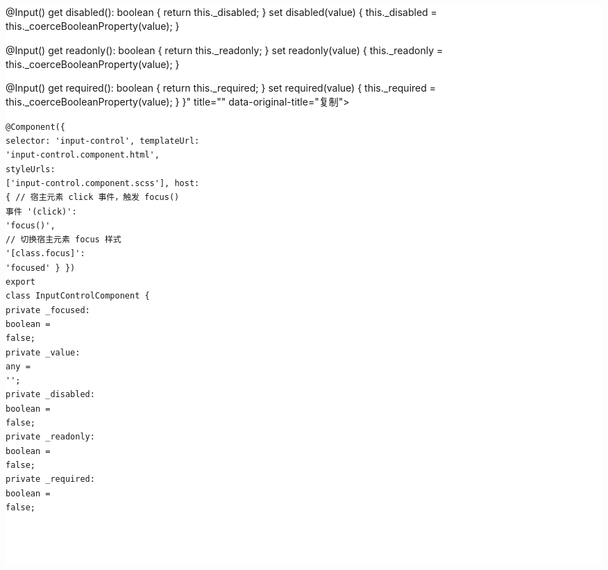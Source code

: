   @Input()
  get disabled(): boolean {
    return this._disabled;
  }
  set disabled(value) {
    this._disabled = this._coerceBooleanProperty(value);
  }

  @Input()
  get readonly(): boolean {
    return this._readonly;
  }
  set readonly(value) {
    this._readonly = this._coerceBooleanProperty(value);
  }

  @Input()
  get required(): boolean {
    return this._required;
  }
  set required(value) {
    this._required = this._coerceBooleanProperty(value);
  }
}" title="" data-original-title="复制"></span>
      <span type="button" class="saveToNote code-tool" data-toggle="tooltip" data-placement="top" title="" data-original-title="放进笔记"></span>
      </div>
      </div><pre class="typescript hljs"><code class="typescript"><span class="hljs-meta">@Component</span>({
  selector: <span class="hljs-string">'input-control'</span>,
  templateUrl: <span class="hljs-string">'input-control.component.html'</span>,
  styleUrls: [<span class="hljs-string">'input-control.component.scss'</span>],
  host: {
    <span class="hljs-comment">// 宿主元素 click 事件，触发 focus() 事件</span>
    <span class="hljs-string">'(click)'</span>: <span class="hljs-string">'focus()'</span>,
    <span class="hljs-comment">// 切换宿主元素 focus 样式</span>
    <span class="hljs-string">'[class.focus]'</span>: <span class="hljs-string">'focused'</span>
  }
})
<span class="hljs-keyword">export</span> <span class="hljs-keyword">class</span> InputControlComponent {
  <span class="hljs-keyword">private</span> _focused: <span class="hljs-built_in">boolean</span> = <span class="hljs-literal">false</span>;
  <span class="hljs-keyword">private</span> _value: <span class="hljs-built_in">any</span> = <span class="hljs-string">''</span>;
  <span class="hljs-keyword">private</span> _disabled: <span class="hljs-built_in">boolean</span> = <span class="hljs-literal">false</span>;
  <span class="hljs-keyword">private</span> _readonly: <span class="hljs-built_in">boolean</span> = <span class="hljs-literal">false</span>;
  <span class="hljs-keyword">private</span> _required: <span class="hljs-built_in">boolean</span> = <span class="hljs-literal">false</span>;
